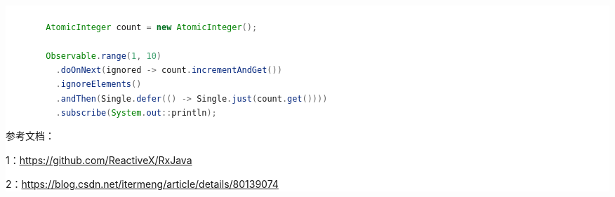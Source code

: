 ```java

        AtomicInteger count = new AtomicInteger();

        Observable.range(1, 10)
          .doOnNext(ignored -> count.incrementAndGet())
          .ignoreElements()
          .andThen(Single.defer(() -> Single.just(count.get())))
          .subscribe(System.out::println);

```

参考文档：

1：https://github.com/ReactiveX/RxJava

2：https://blog.csdn.net/itermeng/article/details/80139074
